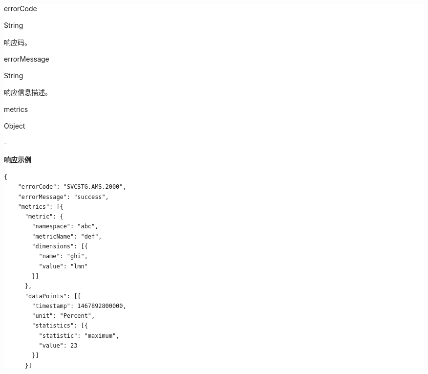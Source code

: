 </thead>
<tbody><tr id="zh-cn_topic_0096010428_row4137387"><td class="cellrowborder" valign="top" width="29.592959295929592%" headers="mcps1.2.4.1.1 "><p id="zh-cn_topic_0096010428_p66692893"><a name="zh-cn_topic_0096010428_p66692893"></a><a name="zh-cn_topic_0096010428_p66692893"></a>errorCode</p>
</td>
<td class="cellrowborder" valign="top" width="36.733673367336735%" headers="mcps1.2.4.1.2 "><p id="zh-cn_topic_0096010428_p33415268"><a name="zh-cn_topic_0096010428_p33415268"></a><a name="zh-cn_topic_0096010428_p33415268"></a>String</p>
</td>
<td class="cellrowborder" valign="top" width="33.673367336733676%" headers="mcps1.2.4.1.3 "><p id="zh-cn_topic_0096010428_p22282216"><a name="zh-cn_topic_0096010428_p22282216"></a><a name="zh-cn_topic_0096010428_p22282216"></a>响应码。</p>
</td>
</tr>
<tr id="zh-cn_topic_0096010428_row66322220"><td class="cellrowborder" valign="top" width="29.592959295929592%" headers="mcps1.2.4.1.1 "><p id="zh-cn_topic_0096010428_p3390741"><a name="zh-cn_topic_0096010428_p3390741"></a><a name="zh-cn_topic_0096010428_p3390741"></a>errorMessage</p>
</td>
<td class="cellrowborder" valign="top" width="36.733673367336735%" headers="mcps1.2.4.1.2 "><p id="p15549713172618"><a name="p15549713172618"></a><a name="p15549713172618"></a>String</p>
</td>
<td class="cellrowborder" valign="top" width="33.673367336733676%" headers="mcps1.2.4.1.3 "><p id="zh-cn_topic_0096010428_p33623778"><a name="zh-cn_topic_0096010428_p33623778"></a><a name="zh-cn_topic_0096010428_p33623778"></a>响应信息描述。</p>
</td>
</tr>
<tr id="zh-cn_topic_0096010428_row34178548"><td class="cellrowborder" valign="top" width="29.592959295929592%" headers="mcps1.2.4.1.1 "><p id="zh-cn_topic_0096010428_p16998974"><a name="zh-cn_topic_0096010428_p16998974"></a><a name="zh-cn_topic_0096010428_p16998974"></a>metrics</p>
</td>
<td class="cellrowborder" valign="top" width="36.733673367336735%" headers="mcps1.2.4.1.2 "><p id="zh-cn_topic_0096010428_p34739636"><a name="zh-cn_topic_0096010428_p34739636"></a><a name="zh-cn_topic_0096010428_p34739636"></a>Object</p>
</td>
<td class="cellrowborder" valign="top" width="33.673367336733676%" headers="mcps1.2.4.1.3 "><p id="zh-cn_topic_0096010428_p62447168"><a name="zh-cn_topic_0096010428_p62447168"></a><a name="zh-cn_topic_0096010428_p62447168"></a>-</p>
</td>
</tr>
</tbody>
</table>

**响应示例**

```
{ 
    "errorCode": "SVCSTG.AMS.2000", 
    "errorMessage": "success", 
    "metrics": [{ 
      "metric": { 
        "namespace": "abc", 
        "metricName": "def", 
        "dimensions": [{ 
          "name": "ghi", 
          "value": "lmn" 
        }] 
      }, 
      "dataPoints": [{ 
        "timestamp": 1467892800000, 
        "unit": "Percent", 
        "statistics": [{ 
          "statistic": "maximum", 
          "value": 23
        }] 
      }] 
```